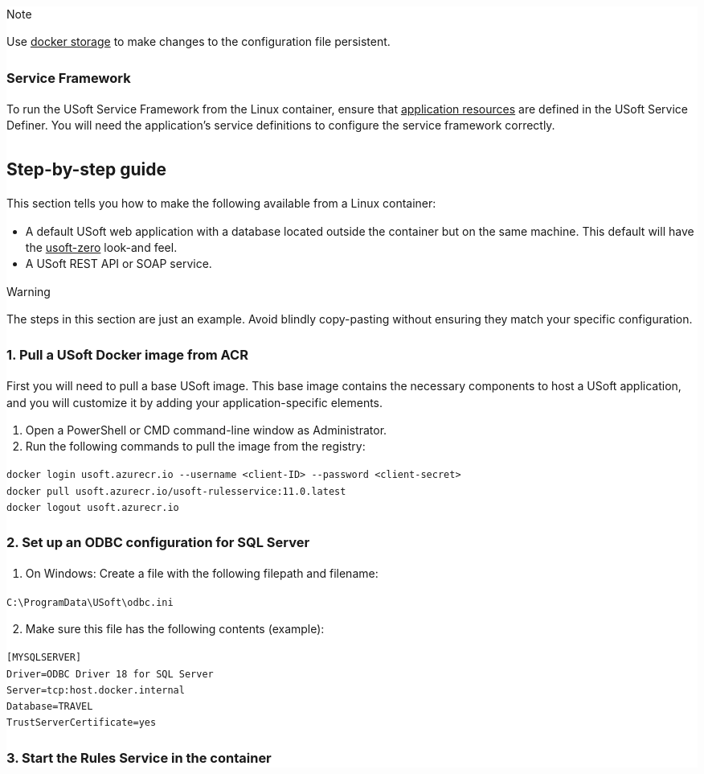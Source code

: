 > [!NOTE]
> Use [docker storage](https://docs.docker.com/engine/storage/) to make changes to the configuration file persistent.

### Service Framework

To run the USoft Service Framework from the Linux container, ensure that [application resources](/docs/Services) are defined in the USoft Service Definer. You will need the application’s service definitions to configure the service framework correctly.

## Step-by-step guide

This section tells you how to make the following available from a Linux container:

- A default USoft web application with a database located outside the container but on the same machine. This default will have the [usoft-zero](/docs/Web_and_app_UIs/USoft_template_defaults) look-and feel.
- A USoft REST API or SOAP service.

> [!WARNING]
> The steps in this section are just an example. Avoid blindly copy-pasting without ensuring they match your specific configuration.

### 1. Pull a USoft Docker image from ACR

First you will need to pull a base USoft image. This base image contains the necessary components to host a USoft application, and you will customize it by adding your application-specific elements.

1. Open a PowerShell or CMD command-line window as Administrator.
2. Run the following commands to pull the image from the registry:

```
docker login usoft.azurecr.io --username <client-ID> --password <client-secret>
docker pull usoft.azurecr.io/usoft-rulesservice:11.0.latest
docker logout usoft.azurecr.io
```

### 2. Set up an ODBC configuration for SQL Server

1. On Windows: Create a file with the following filepath and filename:

```
C:\ProgramData\USoft\odbc.ini
```

2. Make sure this file has the following contents (example):

```
[MYSQLSERVER]
Driver=ODBC Driver 18 for SQL Server
Server=tcp:host.docker.internal
Database=TRAVEL
TrustServerCertificate=yes
```

### 3. Start the Rules Service in the container 
